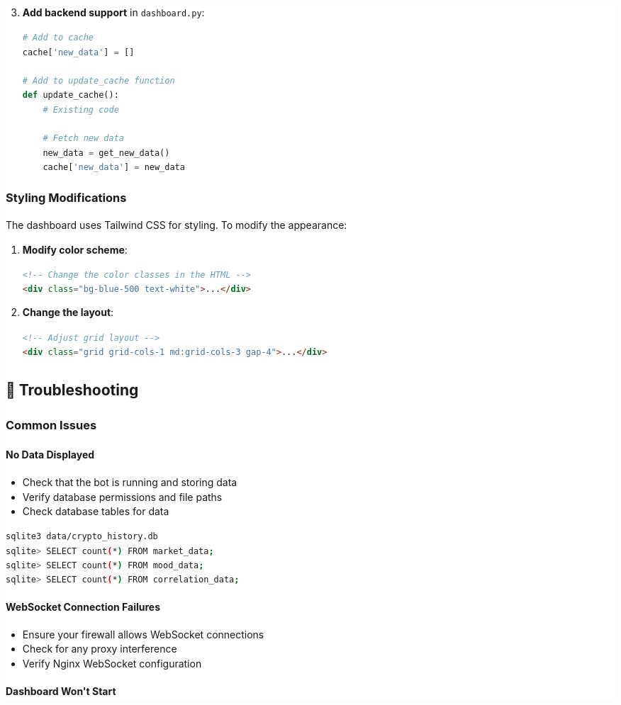 3. **Add backend support** in `dashboard.py`:
   ```python
   # Add to cache
   cache['new_data'] = []
   
   # Add to update_cache function
   def update_cache():
       # Existing code
       
       # Fetch new data
       new_data = get_new_data()
       cache['new_data'] = new_data
   ```

### Styling Modifications

The dashboard uses Tailwind CSS for styling. To modify the appearance:

1. **Modify color scheme**:
   ```html
   <!-- Change the color classes in the HTML -->
   <div class="bg-blue-500 text-white">...</div>
   ```

2. **Change the layout**:
   ```html
   <!-- Adjust grid layout -->
   <div class="grid grid-cols-1 md:grid-cols-3 gap-4">...</div>
   ```

## 🔧 Troubleshooting

### Common Issues

#### No Data Displayed

- Check that the bot is running and storing data
- Verify database permissions and file paths
- Check database tables for data

```bash
sqlite3 data/crypto_history.db
sqlite> SELECT count(*) FROM market_data;
sqlite> SELECT count(*) FROM mood_data;
sqlite> SELECT count(*) FROM correlation_data;
```

#### WebSocket Connection Failures

- Ensure your firewall allows WebSocket connections
- Check for any proxy interference
- Verify Nginx WebSocket configuration

#### Dashboard Won't Start

